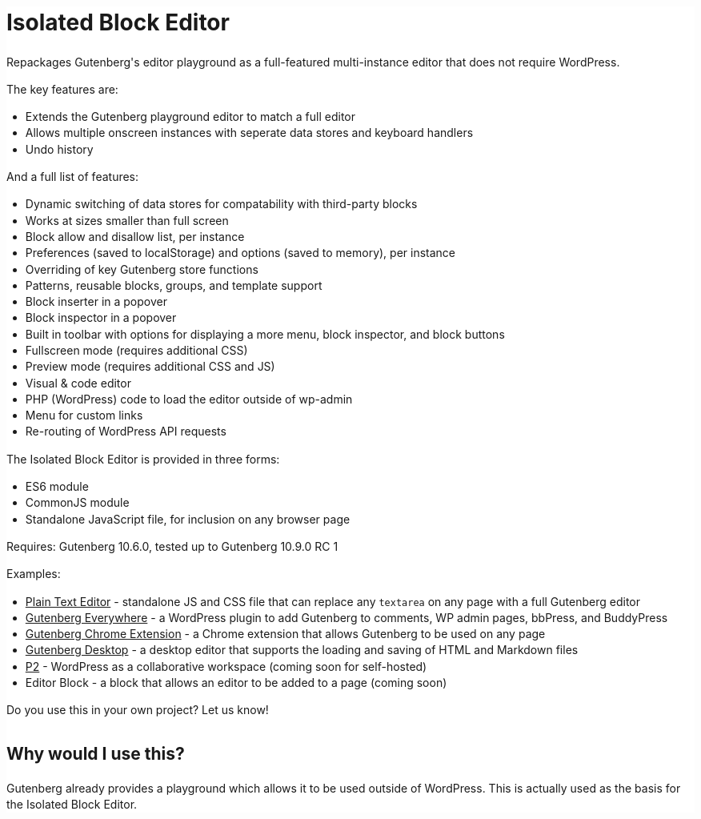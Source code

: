 # Isolated Block Editor

Repackages Gutenberg's editor playground as a full-featured multi-instance editor that does not require WordPress.

The key features are:
- Extends the Gutenberg playground editor to match a full editor
- Allows multiple onscreen instances with seperate data stores and keyboard handlers
- Undo history

And a full list of features:

- Dynamic switching of data stores for compatability with third-party blocks
- Works at sizes smaller than full screen
- Block allow and disallow list, per instance
- Preferences (saved to localStorage) and options (saved to memory), per instance
- Overriding of key Gutenberg store functions
- Patterns, reusable blocks, groups, and template support
- Block inserter in a popover
- Block inspector in a popover
- Built in toolbar with options for displaying a more menu, block inspector, and block buttons
- Fullscreen mode (requires additional CSS)
- Preview mode (requires additional CSS and JS)
- Visual & code editor
- PHP (WordPress) code to load the editor outside of wp-admin
- Menu for custom links
- Re-routing of WordPress API requests

The Isolated Block Editor is provided in three forms:
- ES6 module
- CommonJS module
- Standalone JavaScript file, for inclusion on any browser page

Requires: Gutenberg 10.6.0, tested up to Gutenberg 10.9.0 RC 1

Examples:
- [Plain Text Editor](https://github.com/Automattic/isolated-block-editor/src/browser/README.md) - standalone JS and CSS file that can replace any `textarea` on any page with a full Gutenberg editor
- [Gutenberg Everywhere](https://github.com/Automattic/gutenberg-everywhere/) - a WordPress plugin to add Gutenberg to comments, WP admin pages, bbPress, and BuddyPress
- [Gutenberg Chrome Extension](https://github.com/Automattic/gutenberg-everywhere-chrome/) - a Chrome extension that allows Gutenberg to be used on any page
- [Gutenberg Desktop](https://github.com/Automattic/gutenberg-desktop/) - a desktop editor that supports the loading and saving of HTML and Markdown files
- [P2](https://wordpress.com/p2/) - WordPress as a collaborative workspace (coming soon for self-hosted)
- Editor Block - a block that allows an editor to be added to a page (coming soon)

Do you use this in your own project? Let us know!

## Why would I use this?

Gutenberg already provides a playground which allows it to be used outside of WordPress. This is actually used as the basis for the Isolated Block Editor.
